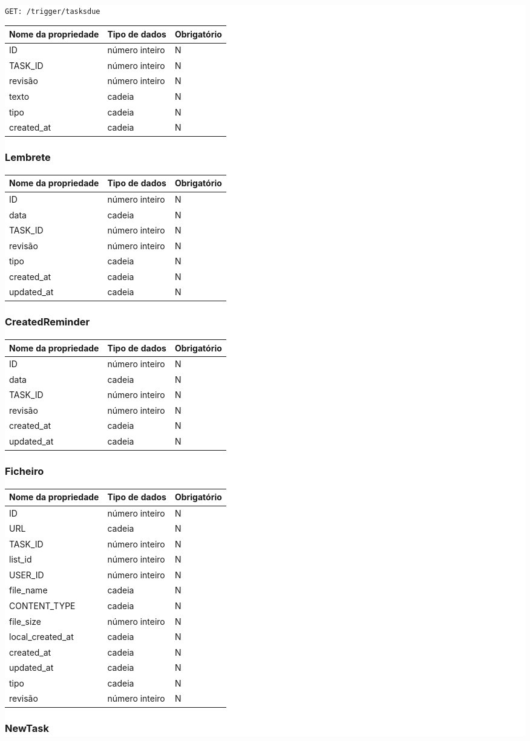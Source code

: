 ```GET: /trigger/tasksdue``` 

| Nome da propriedade | Tipo de dados | Obrigatório |
|---|---|---|
|ID|número inteiro|N |
|TASK_ID|número inteiro|N |
|revisão|número inteiro|N |
|texto|cadeia|N |
|tipo|cadeia|N |
|created_at|cadeia|N |



### <a name="reminder"></a>Lembrete


| Nome da propriedade | Tipo de dados | Obrigatório |
|---|---|---|
|ID|número inteiro|N |
|data|cadeia|N |
|TASK_ID|número inteiro|N |
|revisão|número inteiro|N |
|tipo|cadeia|N |
|created_at|cadeia|N |
|updated_at|cadeia|N |



### <a name="createdreminder"></a>CreatedReminder


| Nome da propriedade | Tipo de dados | Obrigatório |
|---|---|---|
|ID|número inteiro|N |
|data|cadeia|N |
|TASK_ID|número inteiro|N |
|revisão|número inteiro|N |
|created_at|cadeia|N |
|updated_at|cadeia|N |



### <a name="file"></a>Ficheiro


| Nome da propriedade | Tipo de dados | Obrigatório |
|---|---|---|
|ID|número inteiro|N |
|URL|cadeia|N |
|TASK_ID|número inteiro|N |
|list_id|número inteiro|N |
|USER_ID|número inteiro|N |
|file_name|cadeia|N |
|CONTENT_TYPE|cadeia|N |
|file_size|número inteiro|N |
|local_created_at|cadeia|N |
|created_at|cadeia|N |
|updated_at|cadeia|N |
|tipo|cadeia|N |
|revisão|número inteiro|N |



### <a name="newtask"></a>NewTask
```